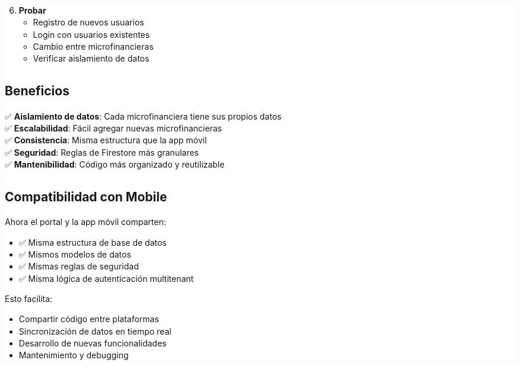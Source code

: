 6. **Probar**
   - Registro de nuevos usuarios
   - Login con usuarios existentes
   - Cambio entre microfinancieras
   - Verificar aislamiento de datos

## Beneficios

✅ **Aislamiento de datos**: Cada microfinanciera tiene sus propios datos  
✅ **Escalabilidad**: Fácil agregar nuevas microfinancieras  
✅ **Consistencia**: Misma estructura que la app móvil  
✅ **Seguridad**: Reglas de Firestore más granulares  
✅ **Mantenibilidad**: Código más organizado y reutilizable  

## Compatibilidad con Mobile

Ahora el portal y la app móvil comparten:
- ✅ Misma estructura de base de datos
- ✅ Mismos modelos de datos
- ✅ Mismas reglas de seguridad
- ✅ Misma lógica de autenticación multitenant

Esto facilita:
- Compartir código entre plataformas
- Sincronización de datos en tiempo real
- Desarrollo de nuevas funcionalidades
- Mantenimiento y debugging
